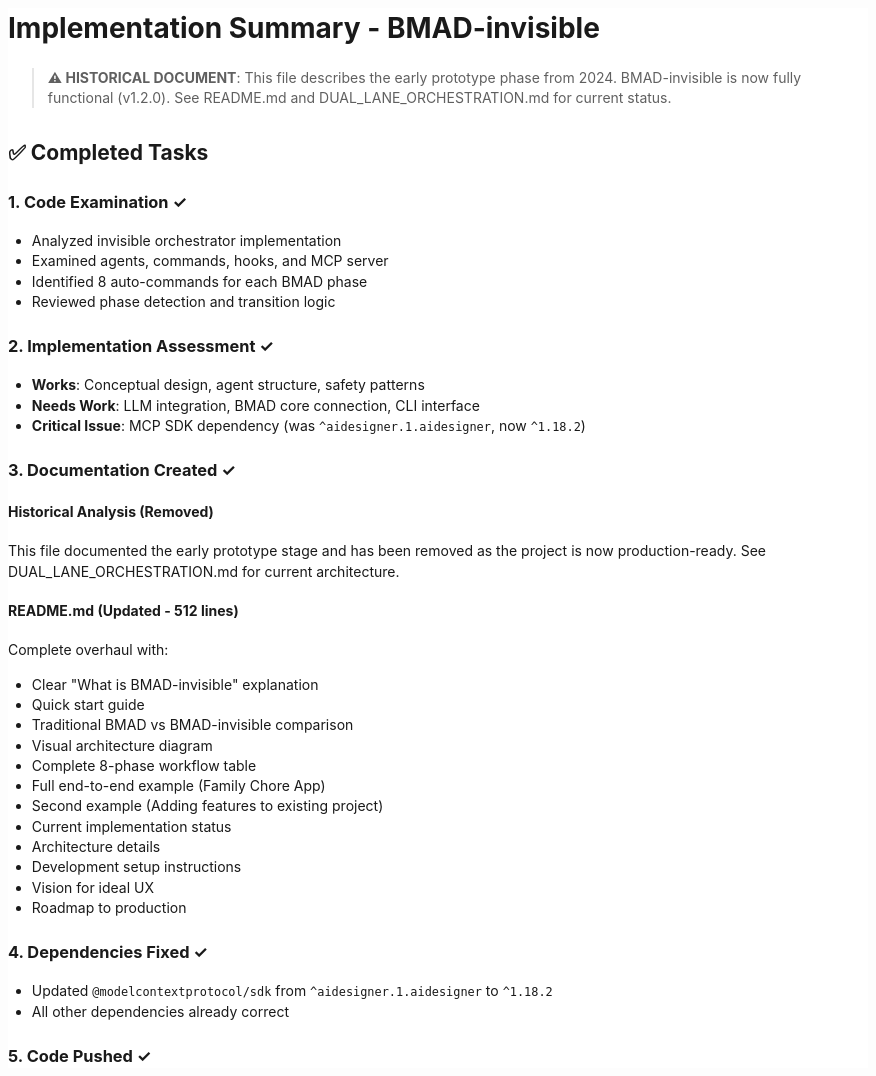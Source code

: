 # Implementation Summary - BMAD-invisible

> **⚠️ HISTORICAL DOCUMENT**: This file describes the early prototype phase from 2024. BMAD-invisible is now fully functional (v1.2.0). See README.md and DUAL_LANE_ORCHESTRATION.md for current status.

## ✅ Completed Tasks

### 1. Code Examination ✓

- Analyzed invisible orchestrator implementation
- Examined agents, commands, hooks, and MCP server
- Identified 8 auto-commands for each BMAD phase
- Reviewed phase detection and transition logic

### 2. Implementation Assessment ✓

- **Works**: Conceptual design, agent structure, safety patterns
- **Needs Work**: LLM integration, BMAD core connection, CLI interface
- **Critical Issue**: MCP SDK dependency (was `^aidesigner.1.aidesigner`, now `^1.18.2`)

### 3. Documentation Created ✓

#### Historical Analysis (Removed)

This file documented the early prototype stage and has been removed as the project is now production-ready. See DUAL_LANE_ORCHESTRATION.md for current architecture.

#### README.md (Updated - 512 lines)

Complete overhaul with:

- Clear "What is BMAD-invisible" explanation
- Quick start guide
- Traditional BMAD vs BMAD-invisible comparison
- Visual architecture diagram
- Complete 8-phase workflow table
- Full end-to-end example (Family Chore App)
- Second example (Adding features to existing project)
- Current implementation status
- Architecture details
- Development setup instructions
- Vision for ideal UX
- Roadmap to production

### 4. Dependencies Fixed ✓

- Updated `@modelcontextprotocol/sdk` from `^aidesigner.1.aidesigner` to `^1.18.2`
- All other dependencies already correct

### 5. Code Pushed ✓

